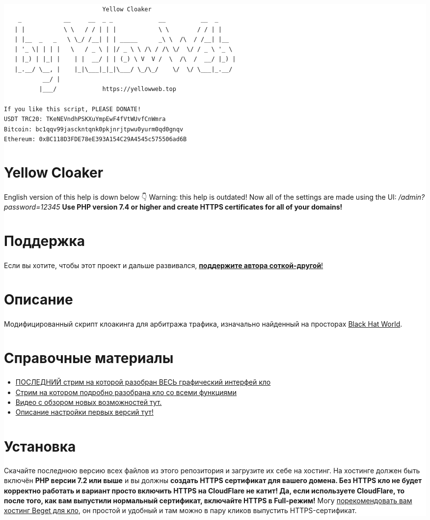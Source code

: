 ```                
                            Yellow Cloaker  
    _            __     __  _ _             __          __  _     
   | |           \ \   / / | | |            \ \        / / | |    
   | |__  _   _   \ \_/ /__| | | _____      _\ \  /\  / /__| |__  
   | '_ \| | | |   \   / _ \ | |/ _ \ \ /\ / /\ \/  \/ / _ \ '_ \ 
   | |_) | |_| |    | |  __/ | | (_) \ V  V /  \  /\  /  __/ |_) |
   |_.__/ \__, |    |_|\___|_|_|\___/ \_/\_/    \/  \/ \___|_.__/ 
           __/ |                                                  
          |___/             https://yellowweb.top                 

If you like this script, PLEASE DONATE!  
USDT TRC20: TKeNEVndhPSKXuYmpEwF4fVtWUvfCnWmra
Bitcoin: bc1qqv99jasckntqnk0pkjnrjtpwu0yurm0qd0gnqv  
Ethereum: 0xBC118D3FDE78eE393A154C29A4545c575506ad6B  
```

# Yellow Cloaker
English version of this help is down below 👇 Warning: this help is outdated! Now all of the settings are made using the UI: */admin?password=12345*
**Use PHP version 7.4 or higher and create HTTPS certificates for all of your domains!**
# Поддержка
Если вы хотите, чтобы этот проект и дальше развивался, [**поддержите автора соткой-другой**!](https://t.me/yellowwebdonate_bot)

# Описание
Модифицированный скрипт клоакинга для арбитража трафика, изначально найденный на просторах [Black Hat World](http://blackhatworld.com).
# Справочные материалы
- [ПОСЛЕДНИЙ стрим на которой разобран ВЕСЬ графический интерфей кло](https://youtu.be/-ikmpq-L8ZE)
- [Стрим на котором подробно разобрана кло со всеми функциями](https://www.youtube.com/watch?v=XMua15r2dwg&feature=youtu.be)
- [Видео с обзором новых возможностей тут.](https://www.youtube.com/watch?v=x-Z2Y4lEOc0&t=656s)
- [Описание настройки первых версий тут!](https://yellowweb.top/%d0%ba%d0%bb%d0%be%d0%b0%d0%ba%d0%b8%d0%bd%d0%b3-%d0%b4%d0%bb%d1%8f-%d0%b1%d0%b5%d0%b4%d0%bd%d0%be%d0%b3%d0%be-%d0%bd%d0%be-%d1%83%d0%bc%d0%bd%d0%be%d0%b3%d0%be-%d0%b0%d1%80%d0%b1%d0%b8%d1%82%d1%80/)

# Установка
Скачайте последнюю версию всех файлов из этого репозитория и загрузите их себе на хостинг. На хостинге должен быть включён **PHP версии 7.2 или выше** и вы должны **создать HTTPS сертификат для вашего домена. Без HTTPS кло не будет корректно работать и вариант просто включить HTTPS на CloudFlare не катит! Да, если используете CloudFlare, то после того, как вам выпустили нормальный сертификат, включайте HTTPS в Full-режим!** Могу [порекомендовать вам хостинг Beget для кло](https://yellowweb.top/beget), он простой и удобный и там можно в пару кликов выпустить HTTPS-сертификат.
